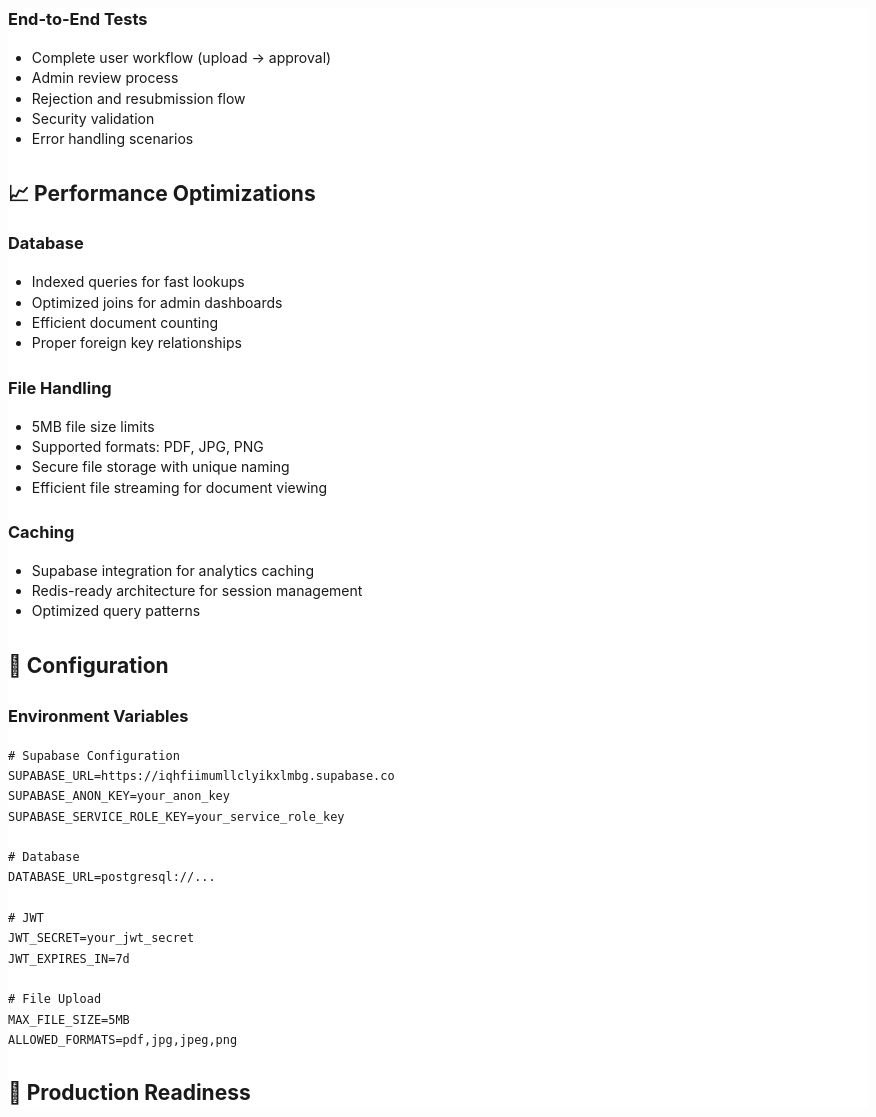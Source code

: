 ### **End-to-End Tests**
- Complete user workflow (upload → approval)
- Admin review process
- Rejection and resubmission flow
- Security validation
- Error handling scenarios

## 📈 Performance Optimizations

### **Database**
- Indexed queries for fast lookups
- Optimized joins for admin dashboards
- Efficient document counting
- Proper foreign key relationships

### **File Handling**
- 5MB file size limits
- Supported formats: PDF, JPG, PNG
- Secure file storage with unique naming
- Efficient file streaming for document viewing

### **Caching**
- Supabase integration for analytics caching
- Redis-ready architecture for session management
- Optimized query patterns

## 🔧 Configuration

### **Environment Variables**
```env
# Supabase Configuration
SUPABASE_URL=https://iqhfiimumllclyikxlmbg.supabase.co
SUPABASE_ANON_KEY=your_anon_key
SUPABASE_SERVICE_ROLE_KEY=your_service_role_key

# Database
DATABASE_URL=postgresql://...

# JWT
JWT_SECRET=your_jwt_secret
JWT_EXPIRES_IN=7d

# File Upload
MAX_FILE_SIZE=5MB
ALLOWED_FORMATS=pdf,jpg,jpeg,png
```

## 🎯 Production Readiness
